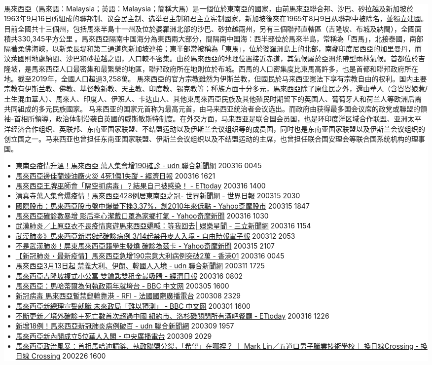 馬來西亞（馬來語：Malaysia；英語：Malaysia；簡稱大馬）是一個位於東南亞的國家，由前馬來亞聯合邦、沙巴、砂拉越及新加坡於1963年9月16日所組成的聯邦制、议会民主制、选举君主制和君主立宪制國家，新加坡後來在1965年8月9日从聯邦中被除名，並獨立建國。目前全國共十三個州，包括馬來半島十一州及位於婆羅洲北部的沙巴、砂拉越兩州，另有三個聯邦直轄區（吉隆坡、布城及納閩），全國面積共330,345平方公里 。馬來西亞隔南中国海分為東西兩大部分，間隔南中国海：西半部位於馬來半島，常稱為「西馬」，北接泰國，南部隔著柔佛海峽，以新柔長堤和第二通道與新加坡連接；東半部常被稱為「東馬」，位於婆羅洲島上的北部，南鄰印度尼西亞的加里曼丹，而汶萊國則地處納閩、沙巴和砂拉越之間，人口較不密集。由於馬來西亞的地理位置接近赤道，其氣候屬於亞洲熱帶型雨林氣候。首都位於吉隆坡，是馬來西亞人口最密集和最繁榮的地區，聯邦政府所在地則位於布城。西馬的人口密集度比東馬高許多，也是首都和聯邦政府所在地。截至2019年，全國人口超過3,258萬。
馬來西亞的官方宗教雖然为伊斯兰教，但國民於马来西亚憲法下享有宗教自由的权利。国内主要宗教有伊斯兰教、佛教、基督教新教、天主教、印度教、锡克教等；種族方面十分多元，馬來西亞除了原住民之外，還由華人（含峇峇娘惹/土生混血華人）、馬來人、印度人、伊班人、卡达山人、其他東馬來西亞民族及其他殖民时期留下的英国人、葡萄牙人和荷兰人等欧洲后裔共同組成的多元民族國家。
马来西亚的国家元首称为最高元首，由马来西亚统治者会议选出。而政府由获得最多国会议席的政党或聯盟的領袖-首相所領導，政治体制沿袭自英國的威斯敏斯特制度。在外交方面，马来西亚是联合国会员国，也是环印度洋区域合作联盟、亚洲太平洋经济合作组织、英联邦、东南亚国家联盟、不结盟运动以及伊斯兰会议组织等的成员国，同时也是东南亚国家联盟以及伊斯兰会议组织的创立国之一。马来西亚也曾担任东南亚国家联盟、伊斯兰会议组织以及不结盟运动的主席，也曾担任联合国安理会等联合国系统机构的理事国。
- [東南亞疫情升溫！馬來西亞 萬人集會增190確診 - udn 聯合新聞網](https://udn.com/news/story/120944/4416977 "東南亞疫情升溫！馬來西亞 萬人集會增190確診 - udn 聯合新聞網") 200316 0045
- [馬來西亞邊佳蘭煉油廠火災 4死1傷1失蹤 - 經濟日報](https://money.udn.com/money/story/5599/4418396 "馬來西亞邊佳蘭煉油廠火災 4死1傷1失蹤 - 經濟日報") 200316 1621
- [馬來西亞王牌巫師會「隔空抓病毒」？結果自己被感染！ - ETtoday](https://www.ettoday.net/news/20200316/1668611.htm "馬來西亞王牌巫師會「隔空抓病毒」？結果自己被感染！ - ETtoday") 200316 1400
- [清真寺萬人集會爆疫情！馬來西亞428例居東南亞之冠- 世界新聞網 - 世界日報](https://www.worldjournal.com/6840341/article-%E6%B8%85%E7%9C%9F%E5%AF%BA%E8%90%AC%E4%BA%BA%E9%9B%86%E6%9C%83%E7%88%86%E7%96%AB%E6%83%85%EF%BC%81%E9%A6%AC%E4%BE%86%E8%A5%BF%E4%BA%9E428%E4%BE%8B%E5%B1%85%E6%9D%B1%E5%8D%97%E4%BA%9E%E4%B9%8B/?ref=%E6%8E%A8%E8%96%A6%E9%96%B1%E8%AE%80 "清真寺萬人集會爆疫情！馬來西亞428例居東南亞之冠- 世界新聞網 - 世界日報") 200315 2030
- [國際股市：馬來西亞股市盤中爆量下挫3.37%，創2010年來低點 - Yahoo奇摩股市](https://tw.stock.yahoo.com/news/%E5%9C%8B%E9%9A%9B%E8%82%A1%E5%B8%82-%E9%A6%AC%E4%BE%86%E8%A5%BF%E4%BA%9E%E8%82%A1%E5%B8%82%E7%9B%A4%E4%B8%AD%E7%88%86%E9%87%8F%E4%B8%8B%E6%8C%AB3-37-%E5%89%B52010%E5%B9%B4%E4%BE%86%E4%BD%8E%E9%BB%9E-014706444.html "國際股市：馬來西亞股市盤中爆量下挫3.37%，創2010年來低點 - Yahoo奇摩股市") 200315 1847
- [馬來西亞確診數暴增 影后李心潔戴口罩為家鄉打氣 - Yahoo奇摩新聞](https://tw.news.yahoo.com/%E9%A6%AC%E4%BE%86%E8%A5%BF%E4%BA%9E%E7%A2%BA%E8%A8%BA%E6%95%B8%E6%9A%B4%E5%A2%9E-%E5%BD%B1%E5%90%8E%E6%9D%8E%E5%BF%83%E6%BD%94%E6%88%B4%E5%8F%A3%E7%BD%A9%E7%82%BA%E5%AE%B6%E9%84%89%E6%89%93%E6%B0%A3-023036118.html "馬來西亞確診數暴增 影后李心潔戴口罩為家鄉打氣 - Yahoo奇摩新聞") 200316 1030
- [武漢肺炎／上原亞衣不畏疫情爽遊馬來西亞嬌喊：等我回去| 娛樂星聞 - 三立新聞網](https://www.setn.com/e/news.aspx?newsid=708354 "武漢肺炎／上原亞衣不畏疫情爽遊馬來西亞嬌喊：等我回去| 娛樂星聞 - 三立新聞網") 200316 1154
- [武漢肺炎》馬來西亞新增9起確診病例 3/14起禁丹麥人入境 - 自由時報電子報](https://news.ltn.com.tw/news/world/breakingnews/3098105 "武漢肺炎》馬來西亞新增9起確診病例 3/14起禁丹麥人入境 - 自由時報電子報") 200312 2053
- [不是武漢肺炎！屏東馬來西亞籍學生發燒 確診為茲卡 - Yahoo奇摩新聞](https://tw.news.yahoo.com/video/%E4%B8%8D%E6%98%AF%E6%AD%A6%E6%BC%A2%E8%82%BA%E7%82%8E-%E5%B1%8F%E6%9D%B1%E9%A6%AC%E4%BE%86%E8%A5%BF%E4%BA%9E%E7%B1%8D%E5%AD%B8%E7%94%9F%E7%99%BC%E7%87%92-%E7%A2%BA%E8%A8%BA%E7%82%BA%E8%8C%B2%E5%8D%A1-130741509.html "不是武漢肺炎！屏東馬來西亞籍學生發燒 確診為茲卡 - Yahoo奇摩新聞") 200315 2107
- [【新冠肺炎・最新疫情】馬來西亞急增190宗意大利病例突破2萬 - 香港01](https://www.hk01.com/%E5%8D%B3%E6%99%82%E5%9C%8B%E9%9A%9B/447860/%E6%96%B0%E5%86%A0%E8%82%BA%E7%82%8E-%E6%9C%80%E6%96%B0%E7%96%AB%E6%83%85-%E9%A6%AC%E4%BE%86%E8%A5%BF%E4%BA%9E%E6%80%A5%E5%A2%9E190%E5%AE%97-%E6%84%8F%E5%A4%A7%E5%88%A9%E7%97%85%E4%BE%8B%E7%AA%81%E7%A0%B42%E8%90%AC "【新冠肺炎・最新疫情】馬來西亞急增190宗意大利病例突破2萬 - 香港01") 200316 0045
- [馬來西亞3月13日起 禁義大利、伊朗、韓國人入境 - udn 聯合新聞網](https://udn.com/news/story/120944/4406676 "馬來西亞3月13日起 禁義大利、伊朗、韓國人入境 - udn 聯合新聞網") 200311 1725
- [馬來西亞吉隆坡複式小公寓 雙鑰匙雙租金最吸睛 - 經濟日報](https://money.udn.com/money/story/5638/4417243 "馬來西亞吉隆坡複式小公寓 雙鑰匙雙租金最吸睛 - 經濟日報") 200316 0802
- [馬來西亞：馬哈蒂爾為何執政兩年就垮台 - BBC 中文网](https://www.bbc.com/zhongwen/trad/world-51751212 "馬來西亞：馬哈蒂爾為何執政兩年就垮台 - BBC 中文网") 200305 1600
- [新冠病毒 馬來西亞暫禁郵輪靠港 - RFI - 法國國際廣播電台](http://www.rfi.fr/tw/%E4%B8%AD%E5%9C%8B/20200308-%E4%BA%9E%E6%B4%B2-%E9%83%B5%E8%BC%AA-%E4%B8%AD%E5%9C%8B-%E7%97%85%E6%AF%92-%E6%AD%A6%E6%BC%A2-%E8%82%BA%E7%82%8E-asie-wuhan-corona-virus-covid-19 "新冠病毒 馬來西亞暫禁郵輪靠港 - RFI - 法國國際廣播電台") 200308 2329
- [馬來西亞新總理宣誓就職 未來政局「難以預測」 - BBC 中文网](https://www.bbc.com/zhongwen/trad/world-51697113 "馬來西亞新總理宣誓就職 未來政局「難以預測」 - BBC 中文网") 200301 1600
- [不斷更新／境外確診＋死亡數首次超過中國 紐約市、洛杉磯關閉所有酒吧餐廳 - ETtoday](https://www.ettoday.net/news/20200316/1668297.htm "不斷更新／境外確診＋死亡數首次超過中國 紐約市、洛杉磯關閉所有酒吧餐廳 - ETtoday") 200316 1226
- [新增18例！馬來西亞新冠肺炎病例破百 - udn 聯合新聞網](https://udn.com/news/story/120944/4401315 "新增18例！馬來西亞新冠肺炎病例破百 - udn 聯合新聞網") 200309 1957
- [馬來西亞新內閣成立5位華人入閣 - 中央廣播電台](https://www.rti.org.tw/news/view/id/2054690 "馬來西亞新內閣成立5位華人入閣 - 中央廣播電台") 200309 2029
- [馬來西亞政治風暴：首相馬哈迪請辭、執政聯盟分裂，「希望」在哪裡？ ｜ Mark Lin／五道口男子職業技術學校｜ 換日線Crossing - 換日線 Crossing](https://crossing.cw.com.tw/article/13030 "馬來西亞政治風暴：首相馬哈迪請辭、執政聯盟分裂，「希望」在哪裡？ ｜ Mark Lin／五道口男子職業技術學校｜ 換日線Crossing - 換日線 Crossing") 200226 1600
